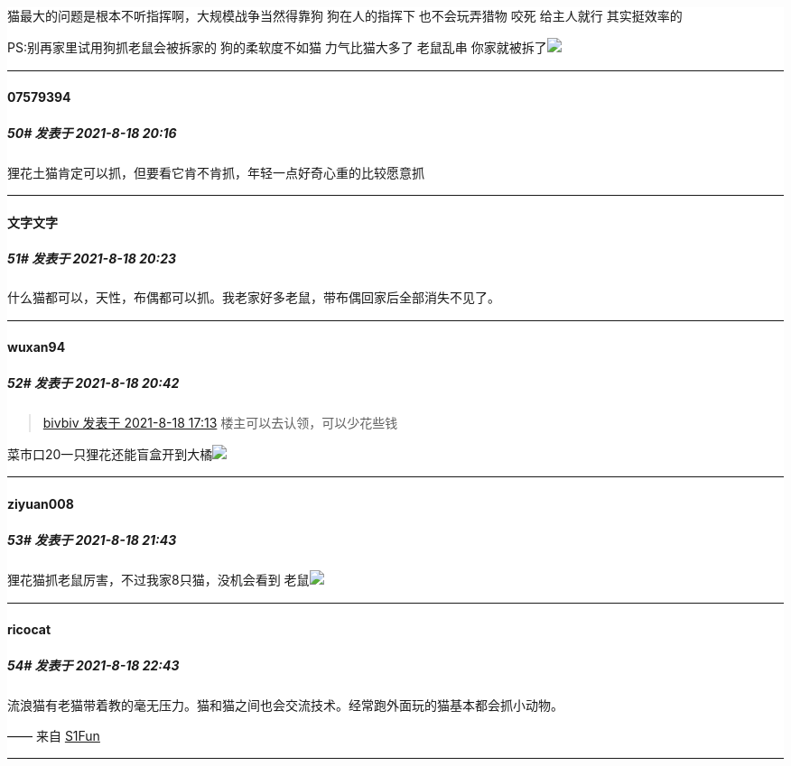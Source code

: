 猫最大的问题是根本不听指挥啊，大规模战争当然得靠狗</blockquote>
狗在人的指挥下 也不会玩弄猎物 咬死 给主人就行 其实挺效率的

 PS:别再家里试用狗抓老鼠会被拆家的 狗的柔软度不如猫 力气比猫大多了 老鼠乱串 你家就被拆了<img src="https://static.saraba1st.com/image/smiley/face2017/245.png" referrerpolicy="no-referrer">


*****

####  07579394  
##### 50#       发表于 2021-8-18 20:16


狸花土猫肯定可以抓，但要看它肯不肯抓，年轻一点好奇心重的比较愿意抓


*****

####  文字文字  
##### 51#       发表于 2021-8-18 20:23


什么猫都可以，天性，布偶都可以抓。我老家好多老鼠，带布偶回家后全部消失不见了。


*****

####  wuxan94  
##### 52#       发表于 2021-8-18 20:42


<blockquote><a href="httphttps://bbs.saraba1st.com/2b/forum.php?mod=redirect&amp;goto=findpost&amp;pid=52417693&amp;ptid=2021500" target="_blank">bivbiv 发表于 2021-8-18 17:13</a>
楼主可以去认领，可以少花些钱</blockquote>
菜市口20一只狸花还能盲盒开到大橘<img src="https://static.saraba1st.com/image/smiley/animal2017/011.png" referrerpolicy="no-referrer">


*****

####  ziyuan008  
##### 53#       发表于 2021-8-18 21:43


狸花猫抓老鼠厉害，不过我家8只猫，没机会看到 老鼠<img src="https://static.saraba1st.com/image/smiley/face2017/001.png" referrerpolicy="no-referrer">


*****

####  ricocat  
##### 54#       发表于 2021-8-18 22:43


流浪猫有老猫带着教的毫无压力。猫和猫之间也会交流技术。经常跑外面玩的猫基本都会抓小动物。

—— 来自 [S1Fun](https://s1fun.koalcat.com)


*****
